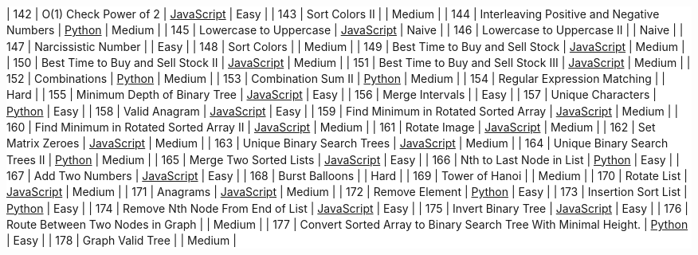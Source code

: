 | 142 | O(1) Check Power of 2 | [JavaScript](./javascript/0142.o1-check-power-of-2.js) | Easy |
| 143 | Sort Colors II |  | Medium |
| 144 | Interleaving Positive and Negative Numbers | [Python](./python/0144.interleaving-positive-and-negative-numbers.py) | Medium |
| 145 | Lowercase to Uppercase | [JavaScript](./javascript/0145.lowercase-to-uppercase.js) | Naive |
| 146 | Lowercase to Uppercase II |  | Naive |
| 147 | Narcissistic Number |  | Easy |
| 148 | Sort Colors |  | Medium |
| 149 | Best Time to Buy and Sell Stock | [JavaScript](./javascript/0149.best-time-to-buy-and-sell-stock.js) | Medium |
| 150 | Best Time to Buy and Sell Stock II | [JavaScript](./javascript/0150.best-time-to-buy-and-sell-stock-ii.js) | Medium |
| 151 | Best Time to Buy and Sell Stock III | [JavaScript](./javascript/0151.best-time-to-buy-and-sell-stock-iii.js) | Medium |
| 152 | Combinations | [Python](./python/0152.combinations.py) | Medium |
| 153 | Combination Sum II | [Python](./python/0153.combination-sum-ii.py) | Medium |
| 154 | Regular Expression Matching |  | Hard |
| 155 | Minimum Depth of Binary Tree | [JavaScript](./javascript/0155.minimum-depth-of-binary-tree.js) | Easy |
| 156 | Merge Intervals |  | Easy |
| 157 | Unique Characters | [Python](./python/0157.unique-characters.py) | Easy |
| 158 | Valid Anagram | [JavaScript](./javascript/0158.valid-anagram.js) | Easy |
| 159 | Find Minimum in Rotated Sorted Array | [JavaScript](./javascript/0159.find-minimum-in-rotated-sorted-array.js) | Medium |
| 160 | Find Minimum in Rotated Sorted Array II | [JavaScript](./javascript/0160.find-minimum-in-rotated-sorted-array-ii.js) | Medium |
| 161 | Rotate Image | [JavaScript](./javascript/0161.rotate-image.js) | Medium |
| 162 | Set Matrix Zeroes | [JavaScript](./javascript/0162.set-matrix-zeroes.js) | Medium |
| 163 | Unique Binary Search Trees | [JavaScript](./javascript/0163.unique-binary-search-trees.js) | Medium |
| 164 | Unique Binary Search Trees II | [Python](./python/0164.unique-binary-search-trees-ii.py) | Medium |
| 165 | Merge Two Sorted Lists | [JavaScript](./javascript/0165.merge-two-sorted-lists.js) | Easy |
| 166 | Nth to Last Node in List | [Python](./python/0166.nth-to-last-node-in-list.py) | Easy |
| 167 | Add Two Numbers | [JavaScript](./javascript/0167.add-two-numbers.js) | Easy |
| 168 | Burst Balloons |  | Hard |
| 169 | Tower of Hanoi |  | Medium |
| 170 | Rotate List | [JavaScript](./javascript/0170.rotate-list.js) | Medium |
| 171 | Anagrams | [JavaScript](./javascript/0171.anagrams.js) | Medium |
| 172 | Remove Element | [Python](./python/0172.remove-element.py) | Easy |
| 173 | Insertion Sort List | [Python](./python/0173.insertion-sort-list.py) | Easy |
| 174 | Remove Nth Node From End of List | [JavaScript](./javascript/0174.remove-nth-node-from-end-of-list.js) | Easy |
| 175 | Invert Binary Tree | [JavaScript](./javascript/0175.invert-binary-tree.js) | Easy |
| 176 | Route Between Two Nodes in Graph |  | Medium |
| 177 | Convert Sorted Array to Binary Search Tree With  Minimal Height. | [Python](./python/0177.convert-sorted-array-to-binary-search-tree-with-minimal-height.py) | Easy |
| 178 | Graph Valid Tree |  | Medium |